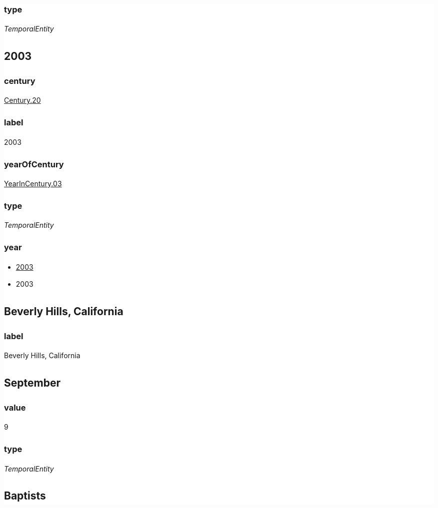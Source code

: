 ### type


*TemporalEntity*

## 2003

### century


[Century.20](#Century.20)

### label


2003

### yearOfCentury


[YearInCentury.03](#YearInCentury.03)

### type


*TemporalEntity*

### year

 - [2003](#2003)

 - 2003

## Beverly Hills, California

### label


Beverly Hills, California

## September

### value


9

### type


*TemporalEntity*

## Baptists

